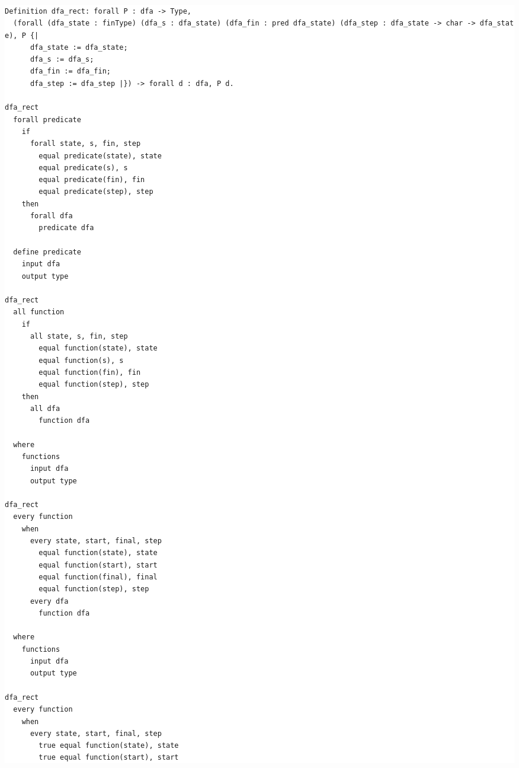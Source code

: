 ```
Definition dfa_rect: forall P : dfa -> Type,
  (forall (dfa_state : finType) (dfa_s : dfa_state) (dfa_fin : pred dfa_state) (dfa_step : dfa_state -> char -> dfa_state), P {|
      dfa_state := dfa_state;
      dfa_s := dfa_s;
      dfa_fin := dfa_fin;
      dfa_step := dfa_step |}) -> forall d : dfa, P d.

dfa_rect
  forall predicate
    if 
      forall state, s, fin, step
        equal predicate(state), state
        equal predicate(s), s
        equal predicate(fin), fin
        equal predicate(step), step
    then
      forall dfa
        predicate dfa

  define predicate
    input dfa
    output type

dfa_rect
  all function
    if
      all state, s, fin, step
        equal function(state), state
        equal function(s), s
        equal function(fin), fin
        equal function(step), step
    then
      all dfa
        function dfa

  where
    functions
      input dfa
      output type

dfa_rect
  every function
    when
      every state, start, final, step
        equal function(state), state
        equal function(start), start
        equal function(final), final
        equal function(step), step
      every dfa
        function dfa

  where
    functions
      input dfa
      output type

dfa_rect
  every function
    when
      every state, start, final, step
        true equal function(state), state
        true equal function(start), start
```